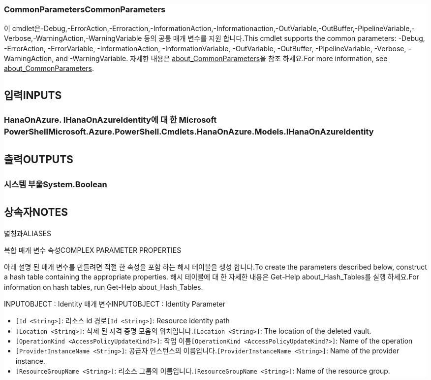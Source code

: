 ### <span data-ttu-id="49414-137">CommonParameters</span><span class="sxs-lookup"><span data-stu-id="49414-137">CommonParameters</span></span>
<span data-ttu-id="49414-138">이 cmdlet은-Debug,-ErrorAction,-Erroraction,-InformationAction,-Informationaction,-OutVariable,-OutBuffer,-PipelineVariable,-Verbose,-WarningAction,-WarningVariable 등의 공통 매개 변수를 지원 합니다.</span><span class="sxs-lookup"><span data-stu-id="49414-138">This cmdlet supports the common parameters: -Debug, -ErrorAction, -ErrorVariable, -InformationAction, -InformationVariable, -OutVariable, -OutBuffer, -PipelineVariable, -Verbose, -WarningAction, and -WarningVariable.</span></span> <span data-ttu-id="49414-139">자세한 내용은 [about_CommonParameters](http://go.microsoft.com/fwlink/?LinkID=113216)을 참조 하세요.</span><span class="sxs-lookup"><span data-stu-id="49414-139">For more information, see [about_CommonParameters](http://go.microsoft.com/fwlink/?LinkID=113216).</span></span>

## <span data-ttu-id="49414-140">입력</span><span class="sxs-lookup"><span data-stu-id="49414-140">INPUTS</span></span>

### <span data-ttu-id="49414-141">HanaOnAzure. IHanaOnAzureIdentity에 대 한 Microsoft PowerShell</span><span class="sxs-lookup"><span data-stu-id="49414-141">Microsoft.Azure.PowerShell.Cmdlets.HanaOnAzure.Models.IHanaOnAzureIdentity</span></span>

## <span data-ttu-id="49414-142">출력</span><span class="sxs-lookup"><span data-stu-id="49414-142">OUTPUTS</span></span>

### <span data-ttu-id="49414-143">시스템 부울</span><span class="sxs-lookup"><span data-stu-id="49414-143">System.Boolean</span></span>

## <span data-ttu-id="49414-144">상속자</span><span class="sxs-lookup"><span data-stu-id="49414-144">NOTES</span></span>

<span data-ttu-id="49414-145">별칭과</span><span class="sxs-lookup"><span data-stu-id="49414-145">ALIASES</span></span>

<span data-ttu-id="49414-146">복합 매개 변수 속성</span><span class="sxs-lookup"><span data-stu-id="49414-146">COMPLEX PARAMETER PROPERTIES</span></span>

<span data-ttu-id="49414-147">아래 설명 된 매개 변수를 만들려면 적절 한 속성을 포함 하는 해시 테이블을 생성 합니다.</span><span class="sxs-lookup"><span data-stu-id="49414-147">To create the parameters described below, construct a hash table containing the appropriate properties.</span></span> <span data-ttu-id="49414-148">해시 테이블에 대 한 자세한 내용은 Get-Help about_Hash_Tables를 실행 하세요.</span><span class="sxs-lookup"><span data-stu-id="49414-148">For information on hash tables, run Get-Help about_Hash_Tables.</span></span>


<span data-ttu-id="49414-149">INPUTOBJECT <IHanaOnAzureIdentity> : Identity 매개 변수</span><span class="sxs-lookup"><span data-stu-id="49414-149">INPUTOBJECT <IHanaOnAzureIdentity>: Identity Parameter</span></span>
  - <span data-ttu-id="49414-150">`[Id <String>]`: 리소스 id 경로</span><span class="sxs-lookup"><span data-stu-id="49414-150">`[Id <String>]`: Resource identity path</span></span>
  - <span data-ttu-id="49414-151">`[Location <String>]`: 삭제 된 자격 증명 모음의 위치입니다.</span><span class="sxs-lookup"><span data-stu-id="49414-151">`[Location <String>]`: The location of the deleted vault.</span></span>
  - <span data-ttu-id="49414-152">`[OperationKind <AccessPolicyUpdateKind?>]`: 작업 이름</span><span class="sxs-lookup"><span data-stu-id="49414-152">`[OperationKind <AccessPolicyUpdateKind?>]`: Name of the operation</span></span>
  - <span data-ttu-id="49414-153">`[ProviderInstanceName <String>]`: 공급자 인스턴스의 이름입니다.</span><span class="sxs-lookup"><span data-stu-id="49414-153">`[ProviderInstanceName <String>]`: Name of the provider instance.</span></span>
  - <span data-ttu-id="49414-154">`[ResourceGroupName <String>]`: 리소스 그룹의 이름입니다.</span><span class="sxs-lookup"><span data-stu-id="49414-154">`[ResourceGroupName <String>]`: Name of the resource group.</span></span>
